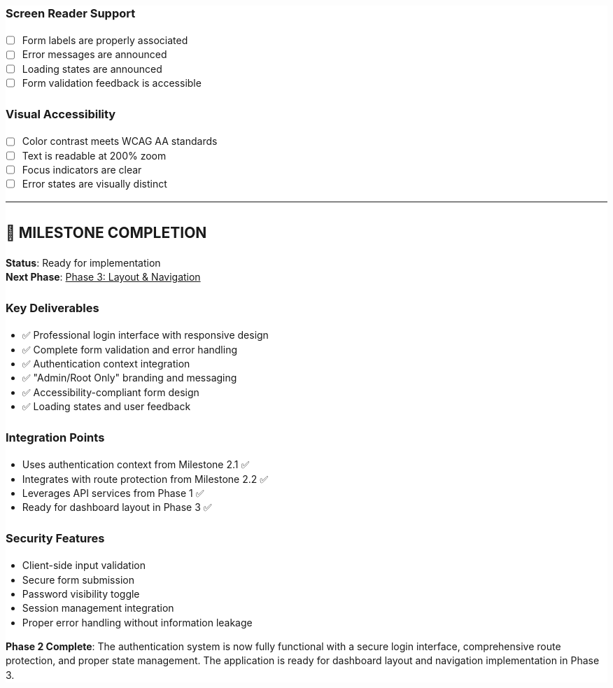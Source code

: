 ### Screen Reader Support
- [ ] Form labels are properly associated
- [ ] Error messages are announced
- [ ] Loading states are announced
- [ ] Form validation feedback is accessible

### Visual Accessibility
- [ ] Color contrast meets WCAG AA standards
- [ ] Text is readable at 200% zoom
- [ ] Focus indicators are clear
- [ ] Error states are visually distinct

---

## 🎉 MILESTONE COMPLETION

**Status**: Ready for implementation  
**Next Phase**: [Phase 3: Layout & Navigation](../../milestone-3/README.md)

### Key Deliverables
- ✅ Professional login interface with responsive design
- ✅ Complete form validation and error handling
- ✅ Authentication context integration
- ✅ "Admin/Root Only" branding and messaging
- ✅ Accessibility-compliant form design
- ✅ Loading states and user feedback

### Integration Points
- Uses authentication context from Milestone 2.1 ✅
- Integrates with route protection from Milestone 2.2 ✅
- Leverages API services from Phase 1 ✅
- Ready for dashboard layout in Phase 3 ✅

### Security Features
- Client-side input validation
- Secure form submission
- Password visibility toggle
- Session management integration
- Proper error handling without information leakage

**Phase 2 Complete**: The authentication system is now fully functional with a secure login interface, comprehensive route protection, and proper state management. The application is ready for dashboard layout and navigation implementation in Phase 3. 